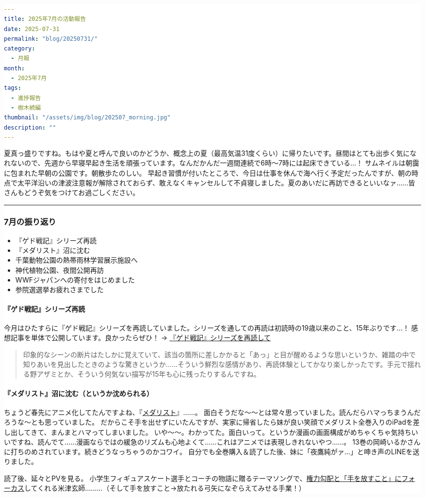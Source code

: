 ```yaml
---
title: 2025年7月の活動報告
date: 2025-07-31
permalink: "blog/20250731/"
category:
  - 月報
month:
  - 2025年7月
tags:
  - 進捗報告
  - 樹木続編
thumbnail: "/assets/img/blog/202507_morning.jpg"
description: ""
---
```


夏真っ盛りですね。もはや夏と呼んで良いのかどうか、概念上の夏（最高気温31度くらい）に帰りたいです。昼間はとても出歩く気になれないので、先週から早寝早起き生活を頑張っています。なんだかんだ一週間連続で6時〜7時には起床できている…！
サムネイルは朝靄に包まれた早朝の公園です。朝散歩たのしい。
早起き習慣が付いたところで、今日は仕事を休んで海へ行く予定だったんですが、朝の時点で太平洋沿いの津波注意報が解除されておらず、敢えなくキャンセルして不貞寝しました。夏のあいだに再訪できるといいなァ……皆さんもどうぞ気をつけてお過ごしください。

<hr>

### 7月の振り返り
- 『ゲド戦記』シリーズ再読
- 『メダリスト』沼に沈む
- 千葉動物公園の熱帯雨林学習展示施設へ
- 神代植物公園、夜間公開再訪
- WWFジャパンへの寄付をはじめました
- 参院選選挙お疲れさまでした

#### 『ゲド戦記』シリーズ再読
今月はひたすらに『ゲド戦記』シリーズを再読していました。シリーズを通しての再読は初読時の19歳以来のこと、15年ぶりです…！
感想記事を単体で公開しています。良かったらぜひ！
→ [『ゲド戦記』シリーズを再読して](/blog/20250730/)
> 印象的なシーンの断片はたしかに覚えていて、該当の箇所に差しかかると「あっ」と目が醒めるような思いというか、雑踏の中で知りあいを見出したときのような驚きというか……そういう鮮烈な感情があり、再読体験としてかなり楽しかったです。手元で揺れる野アザミとか、そういう何気ない描写が15年も心に残ったりするんですね。

#### 『メダリスト』沼に沈む（というか沈められる）
ちょうど春先にアニメ化してたんですよね、『[メダリスト](https://afternoon.kodansha.co.jp/c/medalist/)』……。
面白そうだな〜〜とは常々思っていました。読んだらハマっちまうんだろうな〜とも思っていました。
だからこそ手を出せずにいたんですが、実家に帰省したら妹が良い笑顔でメダリスト全巻入りのiPadを差し出してきて、まんまとハマってしまいました。
いや〜〜。わかってた。面白いって。というか漫画の画面構成がめちゃくちゃ気持ちいいですね、読んでて……漫画ならではの緩急のリズムも心地よくて……これはアニメでは表現しきれないやつ……。
13巻の岡崎いるかさんに打ちのめされています。続きどうなっちゃうのかコワイ。
自分でも全巻購入＆読了した後、妹に「夜鷹純がァ…」と呻き声のLINEを送りました。

読了後、延々とPVを見る。
小学生フィギュアスケート選手とコーチの物語に贈るテーマソングで、[権力勾配と「手を放すこと」にフォーカス](https://mdpr.jp/interview/detail/4583940)してくれる米津玄師………（そして手を放すこと→放たれる弓矢になぞらえてみせる手業！）

<iframe width="560" height="315" src="https://www.youtube.com/embed/M-Eyhjkepy0?si=Ov1VwvWCcQXuNs1y" title="YouTube video player" frameborder="0" allow="accelerometer; autoplay; clipboard-write; encrypted-media; gyroscope; picture-in-picture; web-share" referrerpolicy="strict-origin-when-cross-origin" allowfullscreen></iframe>
